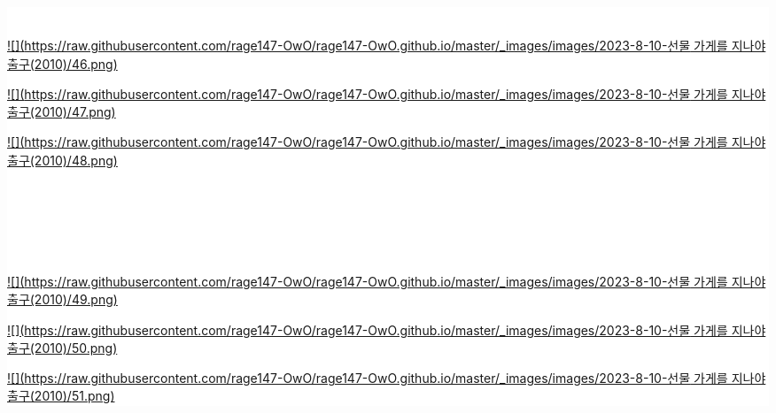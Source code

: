 ​





 



[![](https://raw.githubusercontent.com/rage147-OwO/rage147-OwO.github.io/master/_images/images/2023-8-10-선물 가게를 지나야 출구(2010)/46.png)](#)








[![](https://raw.githubusercontent.com/rage147-OwO/rage147-OwO.github.io/master/_images/images/2023-8-10-선물 가게를 지나야 출구(2010)/47.png)](#)








[![](https://raw.githubusercontent.com/rage147-OwO/rage147-OwO.github.io/master/_images/images/2023-8-10-선물 가게를 지나야 출구(2010)/48.png)](#)








​

​

​





 



[![](https://raw.githubusercontent.com/rage147-OwO/rage147-OwO.github.io/master/_images/images/2023-8-10-선물 가게를 지나야 출구(2010)/49.png)](#)








[![](https://raw.githubusercontent.com/rage147-OwO/rage147-OwO.github.io/master/_images/images/2023-8-10-선물 가게를 지나야 출구(2010)/50.png)](#)








[![](https://raw.githubusercontent.com/rage147-OwO/rage147-OwO.github.io/master/_images/images/2023-8-10-선물 가게를 지나야 출구(2010)/51.png)](#)


